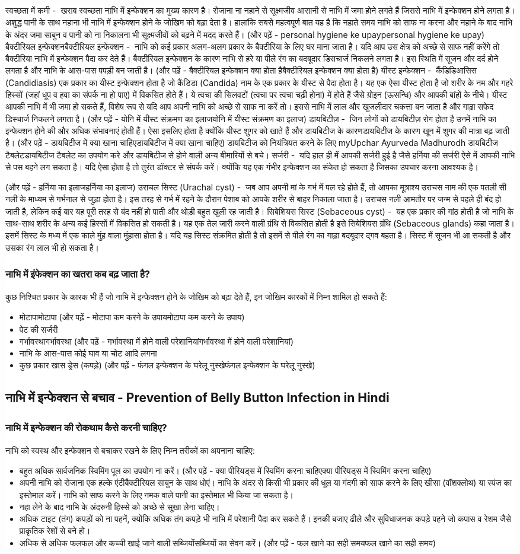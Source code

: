 स्वच्छता में कमी -  खराब स्वच्छता नाभि में इन्फेक्शन का मुख्य कारण है। रोजाना ना नहाने से सूक्ष्मजीव आसानी से नाभि में जमा होने लगते हैं जिससे नाभि में इन्फेक्शन होने लगता है। अशुद्ध पानी के साथ नहाना भी नाभि में इन्फेक्शन होने के जोखिम को बढ़ा देता है। हालांकि सबसे महत्वपूर्ण बात यह है कि नहाते समय नाभि को साफ ना करना और नहाने के बाद नाभि के अंदर जमा साबुन व पानी को ना निकालना भी सूक्ष्मजीवों को बढ़ने में मदद करते हैं। (और पढ़ें - personal hygiene ke upaypersonal hygiene ke upay)
बैक्टीरियल इन्फेक्शनबैक्टीरियल इन्फेक्शन -  नाभि को कई प्रकार अलग-अलग प्रकार के बैक्टीरिया के लिए घर माना जाता है। यदि आप उस क्षेत्र को अच्छे से साफ नहीं करेंगे तो बैक्टीरिया नाभि में इन्फेक्शन पैदा कर देते हैं। बैक्टीरियल इन्फेक्शन के कारण नाभि से हरे या पीले रंग का बदबूदार डिसचार्ज निकलने लगता है। इस स्थिति में सूजन और दर्द होने लगता है और नाभि के आस-पास पपड़ी बन जाती है। (और पढ़ें - बैक्टीरियल इन्फेक्शन क्या होता हैबैक्टीरियल इन्फेक्शन क्या होता है)
यीस्ट इन्फेक्शन -  कैंडिडिआसिस (Candidiasis) एक प्रकार का यीस्ट इन्फेक्शन होता है जो कैंडिडा (Candida) नाम के एक प्रकार के यीस्ट से पैदा होता है। यह एक ऐसा यीस्ट होता है जो शरीर के नम और गहरे हिस्सों (जहां धूप व हवा का संपर्क ना हो पाए) में विकसित होते हैं। ये त्वचा की सिलवटों (त्वचा पर त्वचा चढ़ी होना) में होते हैं जैसे ग्रोइन (ऊसन्धि) और आपकी बांहों के नीचे। यीस्ट आपकी नाभि में भी जमा हो सकते हैं, विशेष रूप से यदि आप अपनी नाभि को अच्छे से साफ ना करें तो। इससे नाभि में लाल और खुजलीदार चकत्ता बन जाता है और गाढ़ा सफेद डिस्चार्ज निकलने लगता है। (और पढ़ें - योनि में यीस्ट संक्रमण का इलाजयोनि में यीस्ट संक्रमण का इलाज)
डायबिटीज़ -  जिन लोगों को डायबिटीज़ रोग होता है उनमें नाभि का इन्फेक्शन होने की और अधिक संभावनाएं होती हैं। ऐसा इसलिए होता है क्योंकि यीस्ट शुगर को खाते हैं और डायबिटीज के कारणडायबिटीज के कारण खून में शुगर की मात्रा बढ़ जाती है।
(और पढ़ें - डायबिटीज में क्या खाना चाहिएडायबिटीज में क्या खाना चाहिए)
डायबिटीज को नियंत्रियत करने के लिए myUpchar Ayurveda Madhurodh डायबिटीज टैबलेटडायबिटीज टैबलेट का उपयोग करे और डायबिटीज से होने वाली अन्य बीमारियों से बचे।
सर्जरी -  यदि हाल ही में आपकी सर्जरी हुई है जैसे हर्निया की सर्जरी ऐसे में आपकी नाभि से पस बहने लग सकता है। यदि ऐसा होता है तो तुरंत डॉक्टर से संपर्क करें। क्योंकि यह एक गंभीर इन्फेक्शन का संकेत हो सकता है जिसका उपचार करना आवश्यक है।

(और पढ़ें - हर्निया का इलाजहर्निया का इलाज)
उराचल सिस्ट (Urachal cyst) -  जब आप अपनी मां के गर्भ में पल रहे होते हैं, तो आपका मूत्राश्य उराचस नाम की एक पतली सी नली के माध्यम से गर्भनाल से जुड़ा होता है। इस तरह से गर्भ में रहने के दौरान पेशाब को आपके शरीर से बाहर निकाला जाता है। उराचस नली आमतौर पर जन्म से पहले ही बंद हो जाती है, लेकिन कई बार यह पूरी तरह से बंद नहीं हो पाती और थोड़ी बहुत खुली रह जाती है।
सिबेशियस सिस्ट (Sebaceous cyst) -  यह एक प्रकार की गांठ होती है जो नाभि के साथ-साथ शरीर के अन्य कई हिस्सों में विकसित हो सकती है। यह एक तेल जारी करने वाली ग्रंथि से विकसित होती है इसे सिबेशियस ग्रंथि (Sebaceous glands) कहा जाता है। इसमें सिस्ट के मध्य में एक काले मुंह वाला मुंहासा होता है। यदि यह सिस्ट संक्रमित होती है तो इसमें से पीले रंग का गाढ़ा बदबूदार द्गव बहता है। सिस्ट में सूजन भी आ सकती है और उसका रंग लाल भी हो सकता है।
### नाभि में इंफेक्शन का खतरा कब बढ़ जाता है?
कुछ निश्चित प्रकार के कारक भी हैं जो नाभि में इन्फेक्शन होने के जोखिम को बढ़ा देते हैं, इन जोखिम कारकों में निम्न शामिल हो सकते हैं:
- मोटापामोटापा (और पढ़ें - मोटापा कम करने के उपायमोटापा कम करने के उपाय)
- पेट की सर्जरी
- गर्भावस्थागर्भावस्था (और पढ़ें - गर्भावस्था में होने वाली परेशानियांगर्भावस्था में होने वाली परेशानियां)
- नाभि के आस-पास कोई घाव या चोट आदि लगना
- कुछ प्रकार खास ड्रेस (कपड़े)
(और पढ़ें - फंगल इन्फेक्शन के घरेलू नुस्खेफंगल इन्फेक्शन के घरेलू नुस्खे)

## नाभि में इन्फेक्शन से बचाव - Prevention of Belly Button Infection in Hindi
### नाभि में इन्फेक्शन की रोकथाम कैसे करनी चाहिए?
नाभि को स्वस्थ और इन्फेक्शन से बचाकर रखने के लिए निम्न तरीकों का अपनाना चाहिए:
- बहुत अधिक सार्वजनिक स्विमिंग पूल का उपयोग ना करें। (और पढ़ें - क्या पीरियड्स में स्विमिंग करना चाहिएक्या पीरियड्स में स्विमिंग करना चाहिए)
- अपनी नाभि को रोजाना एक हल्के एंटीबैक्टीरियल साबुन के साथ धोएं। नाभि के अंदर से किसी भी प्रकार की धूल या गंदगी को साफ करने के लिए खीसा (वॉशक्लोथ) या स्पंज का इस्तेमाल करें। नाभि को साफ करने के लिए नमक वाले पानी का इस्तेमाल भी किया जा सकता है।
- नहा लेने के बाद नाभि के अंदरुनी हिस्से को अच्छे से सूखा लेना चाहिए।
- अधिक टाइट (तंग) कपड़ों को ना पहनें, क्योंकि अधिक तंग कपड़े भी नाभि में परेशानी पैदा कर सकते हैं। इनकी बजाए ढीले और सुविधाजनक कपड़े पहने जो कपास व रेशम जैसे प्राकृतिक रेशों से बने हो।
- अधिक से अधिक फलफल और कच्ची खाई जाने वाली सब्जियोंसब्जियों का सेवन करें। (और पढ़ें - फल खाने का सही समयफल खाने का सही समय)